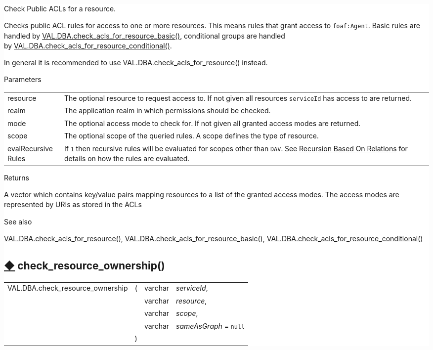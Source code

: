 Check Public ACLs for a resource.

Checks public ACL rules for access to one or more resources. This means rules that grant access to `foaf:Agent`. Basic rules are handled by [VAL.DBA.check_acls_for_resource_basic()](https://docs.openlinksw.com/valdocs/group__val__acl__module__utility__api.html#gab6cf3963a149b67dcaa0fe6f84553f7d "Check Basic ACLs for a resource."), conditional groups are handled by [VAL.DBA.check_acls_for_resource_conditional()](https://docs.openlinksw.com/valdocs/group__val__acl__module__utility__api.html#ga32a11e8482d82953d61ba58723939163 "Check Conditional ACLs for a resource.").

In general it is recommended to use [VAL.DBA.check_acls_for_resource()](https://docs.openlinksw.com/valdocs/group__val__acl__module__internal__api.html#ga9a2351c047a02b3ce8457e49c804e3d8 "Find permissions for resources as set by ACL rules in a certain realm.") instead.

Parameters

|   |   |
|---|---|
|resource|The optional resource to request access to. If not given all resources `serviceId` has access to are returned.|
|realm|The application realm in which permissions should be checked.|
|mode|The optional access mode to check for. If not given all granted access modes are returned.|
|scope|The optional scope of the queried rules. A scope defines the type of resource.|
|evalRecursiveRules|If `1` then recursive rules will be evaluated for scopes other than `DAV`. See [Recursion Based On Relations](https://docs.openlinksw.com/valdocs/val_acl.html#val_acl_recursive_rules_haspart) for details on how the rules are evaluated.|

Returns

A vector which contains key/value pairs mapping resources to a list of the granted access modes. The access modes are represented by URIs as stored in the ACLs

See also

[VAL.DBA.check_acls_for_resource()](https://docs.openlinksw.com/valdocs/group__val__acl__module__internal__api.html#ga9a2351c047a02b3ce8457e49c804e3d8 "Find permissions for resources as set by ACL rules in a certain realm."), [VAL.DBA.check_acls_for_resource_basic()](https://docs.openlinksw.com/valdocs/group__val__acl__module__utility__api.html#gab6cf3963a149b67dcaa0fe6f84553f7d "Check Basic ACLs for a resource."), [VAL.DBA.check_acls_for_resource_conditional()](https://docs.openlinksw.com/valdocs/group__val__acl__module__utility__api.html#ga32a11e8482d82953d61ba58723939163 "Check Conditional ACLs for a resource.")

## [◆](https://docs.openlinksw.com/valdocs/group__val__acl__module__utility__api.html#gad799c6d8a25e07dd477590502d3b9731) check_resource_ownership()

|   |   |   |   |
|---|---|---|---|
|VAL.DBA.check_resource_ownership|(|varchar|_serviceId_,|
|||varchar|_resource_,|
|||varchar|_scope_,|
|||varchar|_sameAsGraph_ = `null`|
||)|||
